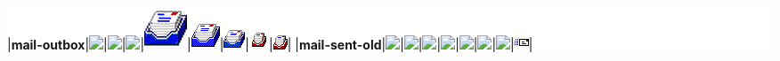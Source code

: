 |**mail-outbox**|![](96/mail-outbox.png)|![](72/mail-outbox.png)|![](64/mail-outbox.png)|![](48/mail-outbox.png)|![](32/mail-outbox.png)|![](24/mail-outbox.png)|![](22/mail-outbox.png)|![](16/mail-outbox.png)|
|**mail-sent-old**|![](96/mail-sent-old.png)|![](72/mail-sent-old.png)|![](64/mail-sent-old.png)|![](48/mail-sent-old.png)|![](32/mail-sent-old.png)|![](24/mail-sent-old.png)|![](22/mail-sent-old.png)|![](16/mail-sent-old.png)|
